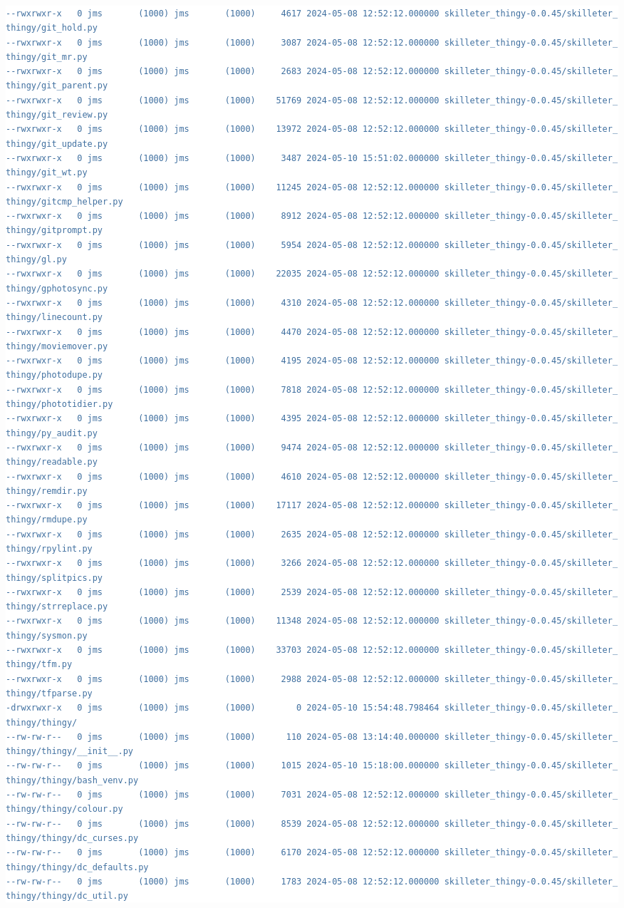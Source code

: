```diff
--rwxrwxr-x   0 jms       (1000) jms       (1000)     4617 2024-05-08 12:52:12.000000 skilleter_thingy-0.0.45/skilleter_thingy/git_hold.py
--rwxrwxr-x   0 jms       (1000) jms       (1000)     3087 2024-05-08 12:52:12.000000 skilleter_thingy-0.0.45/skilleter_thingy/git_mr.py
--rwxrwxr-x   0 jms       (1000) jms       (1000)     2683 2024-05-08 12:52:12.000000 skilleter_thingy-0.0.45/skilleter_thingy/git_parent.py
--rwxrwxr-x   0 jms       (1000) jms       (1000)    51769 2024-05-08 12:52:12.000000 skilleter_thingy-0.0.45/skilleter_thingy/git_review.py
--rwxrwxr-x   0 jms       (1000) jms       (1000)    13972 2024-05-08 12:52:12.000000 skilleter_thingy-0.0.45/skilleter_thingy/git_update.py
--rwxrwxr-x   0 jms       (1000) jms       (1000)     3487 2024-05-10 15:51:02.000000 skilleter_thingy-0.0.45/skilleter_thingy/git_wt.py
--rwxrwxr-x   0 jms       (1000) jms       (1000)    11245 2024-05-08 12:52:12.000000 skilleter_thingy-0.0.45/skilleter_thingy/gitcmp_helper.py
--rwxrwxr-x   0 jms       (1000) jms       (1000)     8912 2024-05-08 12:52:12.000000 skilleter_thingy-0.0.45/skilleter_thingy/gitprompt.py
--rwxrwxr-x   0 jms       (1000) jms       (1000)     5954 2024-05-08 12:52:12.000000 skilleter_thingy-0.0.45/skilleter_thingy/gl.py
--rwxrwxr-x   0 jms       (1000) jms       (1000)    22035 2024-05-08 12:52:12.000000 skilleter_thingy-0.0.45/skilleter_thingy/gphotosync.py
--rwxrwxr-x   0 jms       (1000) jms       (1000)     4310 2024-05-08 12:52:12.000000 skilleter_thingy-0.0.45/skilleter_thingy/linecount.py
--rwxrwxr-x   0 jms       (1000) jms       (1000)     4470 2024-05-08 12:52:12.000000 skilleter_thingy-0.0.45/skilleter_thingy/moviemover.py
--rwxrwxr-x   0 jms       (1000) jms       (1000)     4195 2024-05-08 12:52:12.000000 skilleter_thingy-0.0.45/skilleter_thingy/photodupe.py
--rwxrwxr-x   0 jms       (1000) jms       (1000)     7818 2024-05-08 12:52:12.000000 skilleter_thingy-0.0.45/skilleter_thingy/phototidier.py
--rwxrwxr-x   0 jms       (1000) jms       (1000)     4395 2024-05-08 12:52:12.000000 skilleter_thingy-0.0.45/skilleter_thingy/py_audit.py
--rwxrwxr-x   0 jms       (1000) jms       (1000)     9474 2024-05-08 12:52:12.000000 skilleter_thingy-0.0.45/skilleter_thingy/readable.py
--rwxrwxr-x   0 jms       (1000) jms       (1000)     4610 2024-05-08 12:52:12.000000 skilleter_thingy-0.0.45/skilleter_thingy/remdir.py
--rwxrwxr-x   0 jms       (1000) jms       (1000)    17117 2024-05-08 12:52:12.000000 skilleter_thingy-0.0.45/skilleter_thingy/rmdupe.py
--rwxrwxr-x   0 jms       (1000) jms       (1000)     2635 2024-05-08 12:52:12.000000 skilleter_thingy-0.0.45/skilleter_thingy/rpylint.py
--rwxrwxr-x   0 jms       (1000) jms       (1000)     3266 2024-05-08 12:52:12.000000 skilleter_thingy-0.0.45/skilleter_thingy/splitpics.py
--rwxrwxr-x   0 jms       (1000) jms       (1000)     2539 2024-05-08 12:52:12.000000 skilleter_thingy-0.0.45/skilleter_thingy/strreplace.py
--rwxrwxr-x   0 jms       (1000) jms       (1000)    11348 2024-05-08 12:52:12.000000 skilleter_thingy-0.0.45/skilleter_thingy/sysmon.py
--rwxrwxr-x   0 jms       (1000) jms       (1000)    33703 2024-05-08 12:52:12.000000 skilleter_thingy-0.0.45/skilleter_thingy/tfm.py
--rwxrwxr-x   0 jms       (1000) jms       (1000)     2988 2024-05-08 12:52:12.000000 skilleter_thingy-0.0.45/skilleter_thingy/tfparse.py
-drwxrwxr-x   0 jms       (1000) jms       (1000)        0 2024-05-10 15:54:48.798464 skilleter_thingy-0.0.45/skilleter_thingy/thingy/
--rw-rw-r--   0 jms       (1000) jms       (1000)      110 2024-05-08 13:14:40.000000 skilleter_thingy-0.0.45/skilleter_thingy/thingy/__init__.py
--rw-rw-r--   0 jms       (1000) jms       (1000)     1015 2024-05-10 15:18:00.000000 skilleter_thingy-0.0.45/skilleter_thingy/thingy/bash_venv.py
--rw-rw-r--   0 jms       (1000) jms       (1000)     7031 2024-05-08 12:52:12.000000 skilleter_thingy-0.0.45/skilleter_thingy/thingy/colour.py
--rw-rw-r--   0 jms       (1000) jms       (1000)     8539 2024-05-08 12:52:12.000000 skilleter_thingy-0.0.45/skilleter_thingy/thingy/dc_curses.py
--rw-rw-r--   0 jms       (1000) jms       (1000)     6170 2024-05-08 12:52:12.000000 skilleter_thingy-0.0.45/skilleter_thingy/thingy/dc_defaults.py
--rw-rw-r--   0 jms       (1000) jms       (1000)     1783 2024-05-08 12:52:12.000000 skilleter_thingy-0.0.45/skilleter_thingy/thingy/dc_util.py
```